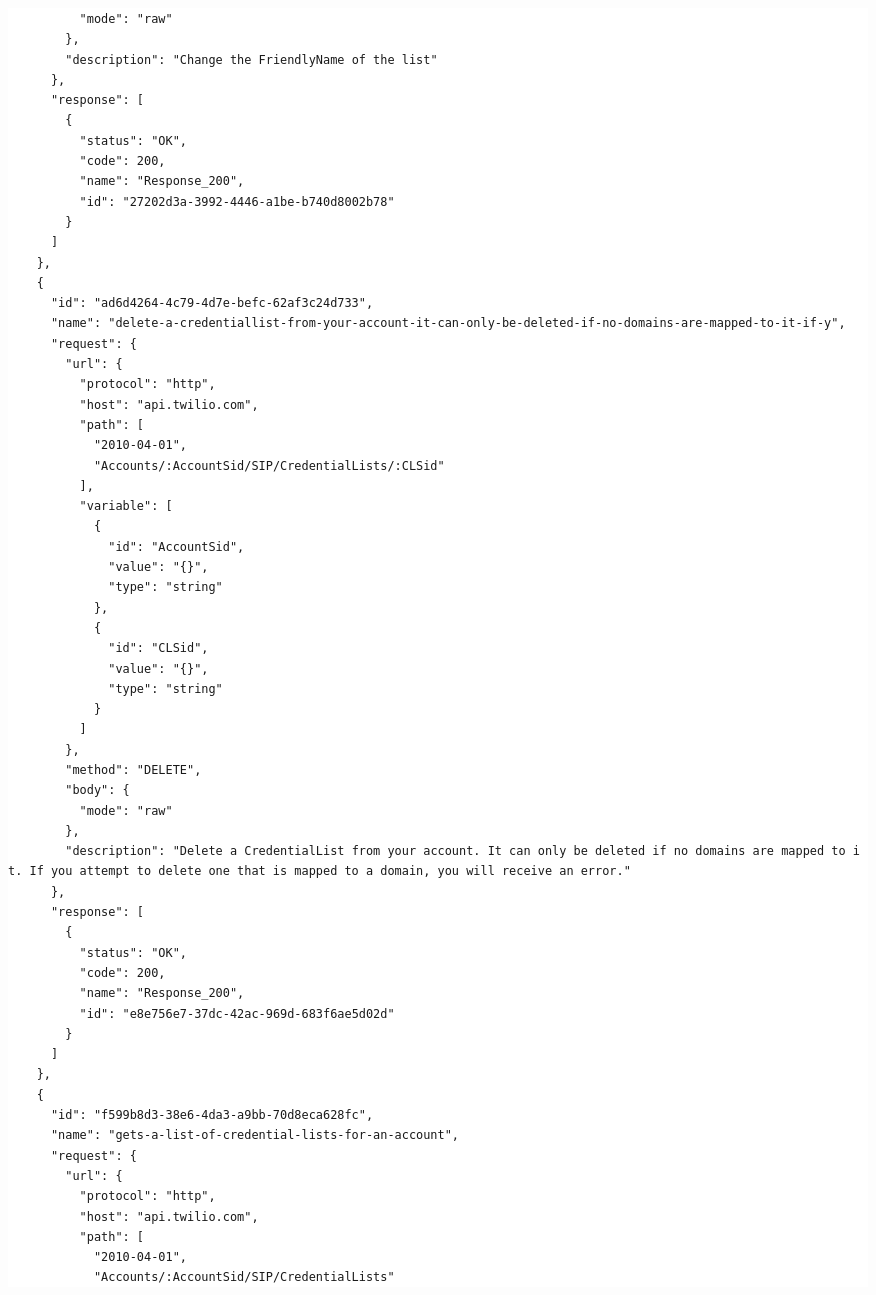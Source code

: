               "mode": "raw"
            },
            "description": "Change the FriendlyName of the list"
          },
          "response": [
            {
              "status": "OK",
              "code": 200,
              "name": "Response_200",
              "id": "27202d3a-3992-4446-a1be-b740d8002b78"
            }
          ]
        },
        {
          "id": "ad6d4264-4c79-4d7e-befc-62af3c24d733",
          "name": "delete-a-credentiallist-from-your-account-it-can-only-be-deleted-if-no-domains-are-mapped-to-it-if-y",
          "request": {
            "url": {
              "protocol": "http",
              "host": "api.twilio.com",
              "path": [
                "2010-04-01",
                "Accounts/:AccountSid/SIP/CredentialLists/:CLSid"
              ],
              "variable": [
                {
                  "id": "AccountSid",
                  "value": "{}",
                  "type": "string"
                },
                {
                  "id": "CLSid",
                  "value": "{}",
                  "type": "string"
                }
              ]
            },
            "method": "DELETE",
            "body": {
              "mode": "raw"
            },
            "description": "Delete a CredentialList from your account. It can only be deleted if no domains are mapped to it. If you attempt to delete one that is mapped to a domain, you will receive an error."
          },
          "response": [
            {
              "status": "OK",
              "code": 200,
              "name": "Response_200",
              "id": "e8e756e7-37dc-42ac-969d-683f6ae5d02d"
            }
          ]
        },
        {
          "id": "f599b8d3-38e6-4da3-a9bb-70d8eca628fc",
          "name": "gets-a-list-of-credential-lists-for-an-account",
          "request": {
            "url": {
              "protocol": "http",
              "host": "api.twilio.com",
              "path": [
                "2010-04-01",
                "Accounts/:AccountSid/SIP/CredentialLists"